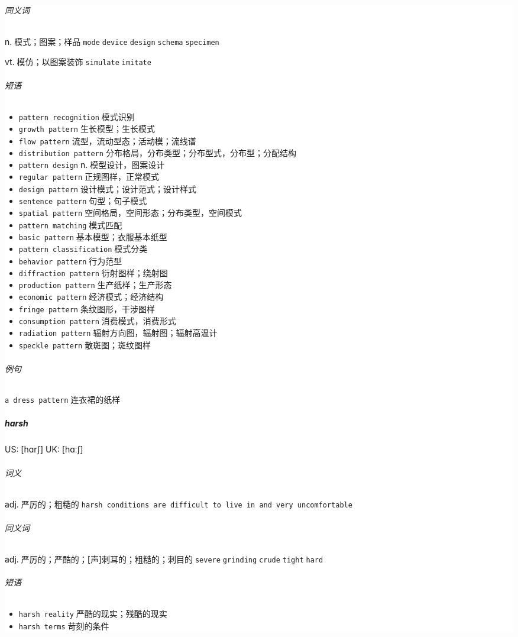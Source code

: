 
###### 同义词

n. 模式；图案；样品
`mode` `device` `design` `schema` `specimen`

vt. 模仿；以图案装饰
`simulate` `imitate`


###### 短语

- `pattern recognition` 模式识别
- `growth pattern` 生长模型；生长模式
- `flow pattern` 流型，流动型态；活动模；流线谱
- `distribution pattern` 分布格局，分布类型；分布型式，分布型；分配结构
- `pattern design` n. 模型设计，图案设计
- `regular pattern` 正规图样，正常模式
- `design pattern` 设计模式；设计范式；设计样式
- `sentence pattern` 句型；句子模式
- `spatial pattern` 空间格局，空间形态；分布类型，空间模式
- `pattern matching` 模式匹配
- `basic pattern` 基本模型；衣服基本纸型
- `pattern classification` 模式分类
- `behavior pattern` 行为范型
- `diffraction pattern` 衍射图样；绕射图
- `production pattern` 生产纸样；生产形态
- `economic pattern` 经济模式；经济结构
- `fringe pattern` 条纹图形，干涉图样
- `consumption pattern` 消费模式，消费形式
- `radiation pattern` 辐射方向图，辐射图；辐射高温计
- `speckle pattern` 散斑图；斑纹图样

###### 例句

`a dress pattern`
连衣裙的纸样


##### harsh

US: [hɑrʃ]
UK: [hɑːʃ]

###### 词义

adj. 严厉的；粗糙的
`harsh conditions are difficult to live in and very uncomfortable`

###### 同义词

adj. 严厉的；严酷的；[声]刺耳的；粗糙的；刺目的
`severe` `grinding` `crude` `tight` `hard`


###### 短语

- `harsh reality` 严酷的现实；残酷的现实
- `harsh terms` 苛刻的条件
